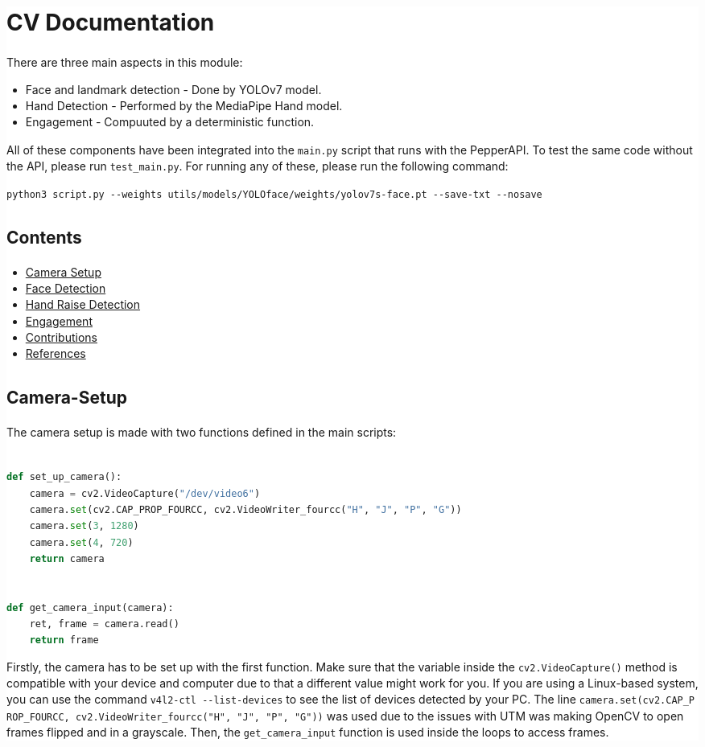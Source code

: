# CV Documentation

There are three main aspects in this module:
- Face and landmark detection - Done by YOLOv7 model.
- Hand Detection - Performed by the MediaPipe Hand model.
- Engagement - Compuuted by a deterministic function.

All of these components have been integrated into the ```main.py``` script that runs with the PepperAPI. To test the same code without the API, please run ```test_main.py```. For running any of these, please run the following command:

```python3 script.py --weights utils/models/YOLOface/weights/yolov7s-face.pt --save-txt --nosave```


## Contents

- [Camera Setup](#Camera-Setup)
- [Face Detection](#Face-Detection) 
- [Hand Raise Detection](#Hand-Raise-Detection)
- [Engagement](#Engagement)
- [Contributions](#Contributions)
- [References](#References)


## Camera-Setup

The camera setup is made with two functions defined in the main scripts:

```python

def set_up_camera():
    camera = cv2.VideoCapture("/dev/video6")
    camera.set(cv2.CAP_PROP_FOURCC, cv2.VideoWriter_fourcc("H", "J", "P", "G"))
    camera.set(3, 1280)
    camera.set(4, 720)
    return camera


def get_camera_input(camera):
    ret, frame = camera.read()
    return frame

```

Firstly, the camera has to be set up with the first function. Make sure that the variable inside the ```cv2.VideoCapture()``` method is compatible with your device and computer due to that a different value might work for you. If you are using a Linux-based system, you can use the command ```v4l2-ctl --list-devices``` to see the list of devices detected by your PC. The line ```camera.set(cv2.CAP_PROP_FOURCC, cv2.VideoWriter_fourcc("H", "J", "P", "G"))``` was used due to the issues with UTM was making OpenCV to open frames flipped and in a grayscale. Then, the ```get_camera_input``` function is used inside the loops to access frames.
